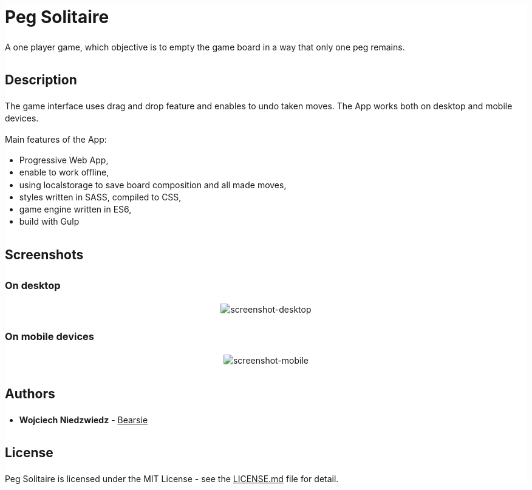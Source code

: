 # Peg Solitaire

A one player game, which objective is to empty the game board in a way that only one peg remains.

## Description

The game interface uses drag and drop feature and enables to undo taken moves. The App works both on desktop and mobile devices.

Main features of the App:
- Progressive Web App,
- enable to work offline,
- using localstorage to save board composition and all made moves,
- styles written in SASS, compiled to CSS,
- game engine written in ES6,
- build with Gulp

## Screenshots

### On desktop
<p align="center">

  <img src="https://user-images.githubusercontent.com/29863991/34538080-2c88edf8-f0cb-11e7-84ae-662193cf2a6f.png" alt="screenshot-desktop" width="80%" height="auto" align="center">

</p>

### On mobile devices
<p align="center">

  <img src="https://user-images.githubusercontent.com/29863991/34538377-70b8a440-f0cc-11e7-94e7-9a4c343af429.png" alt="screenshot-mobile" width="40%" height="auto" align="center">

</p>

## Authors

* **Wojciech Niedzwiedz** - [Bearsie](https://github.com/Bearsie)

## License

Peg Solitaire is licensed under the MIT License - see the [LICENSE.md](LICENSE.md) file for detail.
